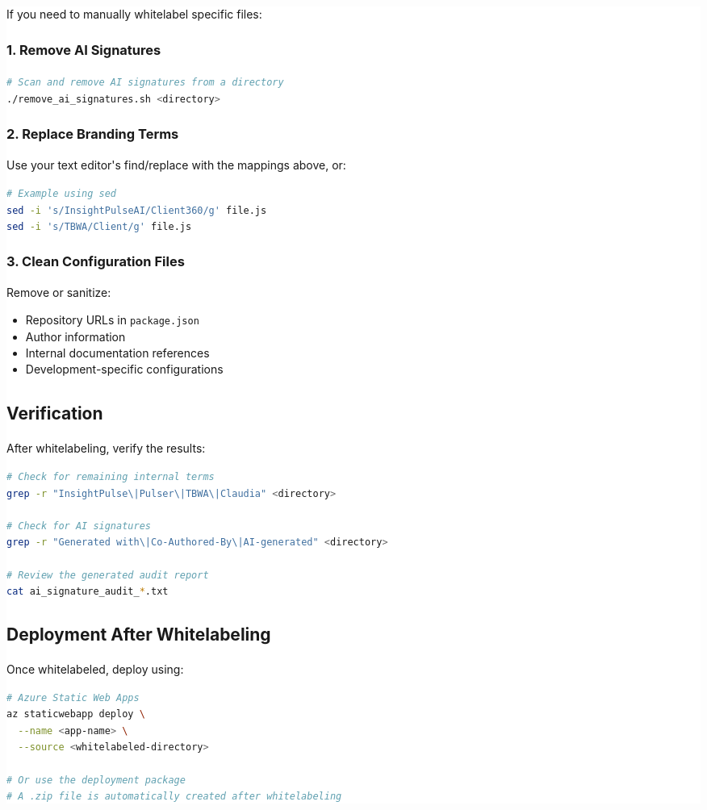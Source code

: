 If you need to manually whitelabel specific files:

### 1. Remove AI Signatures

```bash
# Scan and remove AI signatures from a directory
./remove_ai_signatures.sh <directory>
```

### 2. Replace Branding Terms

Use your text editor's find/replace with the mappings above, or:

```bash
# Example using sed
sed -i 's/InsightPulseAI/Client360/g' file.js
sed -i 's/TBWA/Client/g' file.js
```

### 3. Clean Configuration Files

Remove or sanitize:
- Repository URLs in `package.json`
- Author information
- Internal documentation references
- Development-specific configurations

## Verification

After whitelabeling, verify the results:

```bash
# Check for remaining internal terms
grep -r "InsightPulse\|Pulser\|TBWA\|Claudia" <directory>

# Check for AI signatures
grep -r "Generated with\|Co-Authored-By\|AI-generated" <directory>

# Review the generated audit report
cat ai_signature_audit_*.txt
```

## Deployment After Whitelabeling

Once whitelabeled, deploy using:

```bash
# Azure Static Web Apps
az staticwebapp deploy \
  --name <app-name> \
  --source <whitelabeled-directory>

# Or use the deployment package
# A .zip file is automatically created after whitelabeling
```
